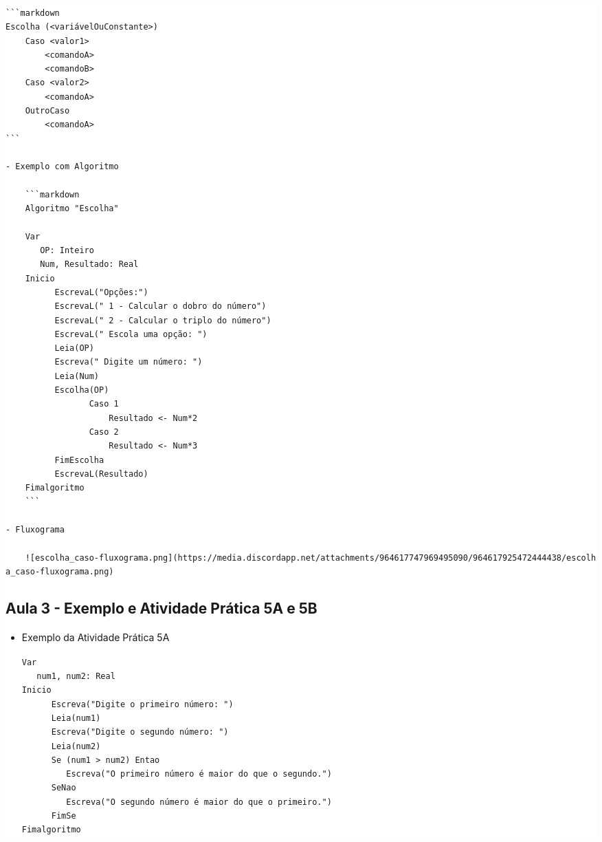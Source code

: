     ```markdown
    Escolha (<variávelOuConstante>)
    	Caso <valor1>
    		<comandoA>
    		<comandoB>
    	Caso <valor2>
    		<comandoA>
    	OutroCaso
    		<comandoA>
    ```
    
    - Exemplo com Algoritmo
        
        ```markdown
        Algoritmo "Escolha"
        
        Var
           OP: Inteiro
           Num, Resultado: Real
        Inicio
              EscrevaL("Opções:")
              EscrevaL(" 1 - Calcular o dobro do número")
              EscrevaL(" 2 - Calcular o triplo do número")
              EscrevaL(" Escola uma opção: ")
              Leia(OP)
              Escreva(" Digite um número: ")
              Leia(Num)
              Escolha(OP)
                     Caso 1
                         Resultado <- Num*2
                     Caso 2
                         Resultado <- Num*3
              FimEscolha
              EscrevaL(Resultado)
        Fimalgoritmo
        ```
        
    - Fluxograma
        
        ![escolha_caso-fluxograma.png](https://media.discordapp.net/attachments/964617747969495090/964617925472444438/escolha_caso-fluxograma.png)
        

## Aula 3 - Exemplo e Atividade Prática 5A e 5B

- Exemplo da Atividade Prática 5A
    
    ```markdown
    Var
       num1, num2: Real
    Inicio
          Escreva("Digite o primeiro número: ")
          Leia(num1)
          Escreva("Digite o segundo número: ")
          Leia(num2)
          Se (num1 > num2) Entao
             Escreva("O primeiro número é maior do que o segundo.")
          SeNao
             Escreva("O segundo número é maior do que o primeiro.")
          FimSe
    Fimalgoritmo
    ```
    